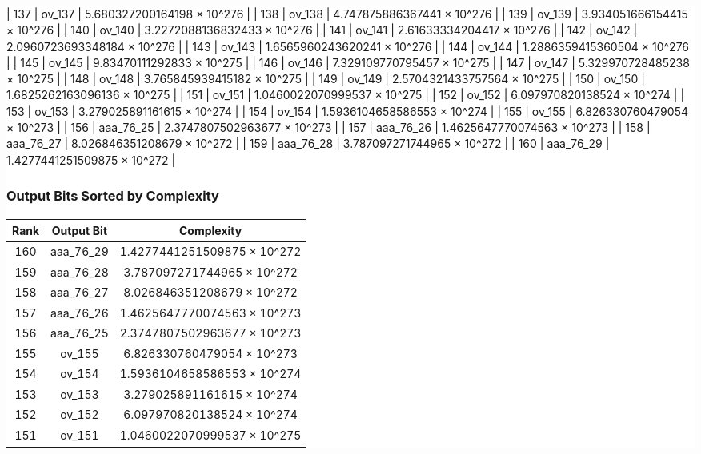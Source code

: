 | 137 | ov_137 | 5.680327200164198 × 10^276 |
| 138 | ov_138 | 4.747875886367441 × 10^276 |
| 139 | ov_139 | 3.934051666154415 × 10^276 |
| 140 | ov_140 | 3.2272088136832433 × 10^276 |
| 141 | ov_141 | 2.61633334204417 × 10^276 |
| 142 | ov_142 | 2.0960723693348184 × 10^276 |
| 143 | ov_143 | 1.6565960243620241 × 10^276 |
| 144 | ov_144 | 1.2886359415360504 × 10^276 |
| 145 | ov_145 | 9.83470111292833 × 10^275 |
| 146 | ov_146 | 7.329109770795457 × 10^275 |
| 147 | ov_147 | 5.329970728485238 × 10^275 |
| 148 | ov_148 | 3.765845939415182 × 10^275 |
| 149 | ov_149 | 2.5704321433757564 × 10^275 |
| 150 | ov_150 | 1.6825262163096136 × 10^275 |
| 151 | ov_151 | 1.0460022070999537 × 10^275 |
| 152 | ov_152 | 6.097970820138524 × 10^274 |
| 153 | ov_153 | 3.279025891161615 × 10^274 |
| 154 | ov_154 | 1.5936104658586553 × 10^274 |
| 155 | ov_155 | 6.826330760479054 × 10^273 |
| 156 | aaa_76_25 | 2.3747807502963677 × 10^273 |
| 157 | aaa_76_26 | 1.4625647770074563 × 10^273 |
| 158 | aaa_76_27 | 8.026846351208679 × 10^272 |
| 159 | aaa_76_28 | 3.787097271744965 × 10^272 |
| 160 | aaa_76_29 | 1.4277441251509875 × 10^272 |

### Output Bits Sorted by Complexity

| Rank | Output Bit | Complexity |
|:----:|:----------:|:----------:|
| 160 | aaa_76_29 | 1.4277441251509875 × 10^272 |
| 159 | aaa_76_28 | 3.787097271744965 × 10^272 |
| 158 | aaa_76_27 | 8.026846351208679 × 10^272 |
| 157 | aaa_76_26 | 1.4625647770074563 × 10^273 |
| 156 | aaa_76_25 | 2.3747807502963677 × 10^273 |
| 155 | ov_155 | 6.826330760479054 × 10^273 |
| 154 | ov_154 | 1.5936104658586553 × 10^274 |
| 153 | ov_153 | 3.279025891161615 × 10^274 |
| 152 | ov_152 | 6.097970820138524 × 10^274 |
| 151 | ov_151 | 1.0460022070999537 × 10^275 |
